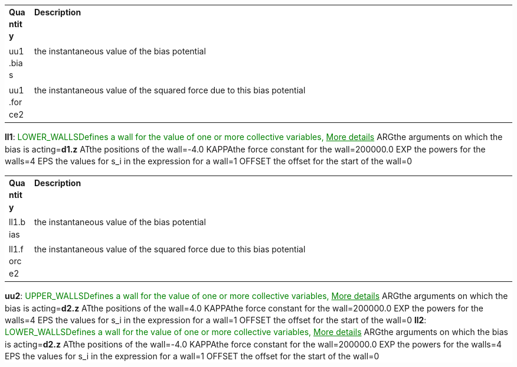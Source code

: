 <span style="display:none;" id="data/BA-DMPC.datuu1">The UPPER_WALLS action with label <b>uu1</b> calculates the following quantities:<table  align="center" frame="void" width="95%" cellpadding="5%"><tr><td width="5%"><b> Quantity </b>  </td><td><b> Description </b> </td></tr><tr><td width="5%">uu1.bias</td><td>the instantaneous value of the bias potential</td></tr><tr><td width="5%">uu1.force2</td><td>the instantaneous value of the squared force due to this bias potential</td></tr></table></span><b name="data/BA-DMPC.datll1" onclick='showPath("data/BA-DMPC.dat","data/BA-DMPC.datll1","data/BA-DMPC.datll1","brown")'>ll1</b>: <span class="plumedtooltip" style="color:green">LOWER_WALLS<span class="right">Defines a wall for the value of one or more collective variables, <a href="https://www.plumed.org/doc-master/user-doc/html/LOWER_WALLS" style="color:green">More details</a><i></i></span></span> <span class="plumedtooltip">ARG<span class="right">the arguments on which the bias is acting<i></i></span></span>=<b name="data/BA-DMPC.datd1">d1.z</b> <span class="plumedtooltip">AT<span class="right">the positions of the wall<i></i></span></span>=-4.0 <span class="plumedtooltip">KAPPA<span class="right">the force constant for the wall<i></i></span></span>=200000.0 <span class="plumedtooltip">EXP<span class="right"> the powers for the walls<i></i></span></span>=4 <span class="plumedtooltip">EPS<span class="right"> the values for s_i in the expression for a wall<i></i></span></span>=1 <span class="plumedtooltip">OFFSET<span class="right"> the offset for the start of the wall<i></i></span></span>=0

<span style="display:none;" id="data/BA-DMPC.datll1">The LOWER_WALLS action with label <b>ll1</b> calculates the following quantities:<table  align="center" frame="void" width="95%" cellpadding="5%"><tr><td width="5%"><b> Quantity </b>  </td><td><b> Description </b> </td></tr><tr><td width="5%">ll1.bias</td><td>the instantaneous value of the bias potential</td></tr><tr><td width="5%">ll1.force2</td><td>the instantaneous value of the squared force due to this bias potential</td></tr></table></span><b name="data/BA-DMPC.datuu2" onclick='showPath("data/BA-DMPC.dat","data/BA-DMPC.datuu2","data/BA-DMPC.datuu2","brown")'>uu2</b>: <span class="plumedtooltip" style="color:green">UPPER_WALLS<span class="right">Defines a wall for the value of one or more collective variables, <a href="https://www.plumed.org/doc-master/user-doc/html/UPPER_WALLS" style="color:green">More details</a><i></i></span></span> <span class="plumedtooltip">ARG<span class="right">the arguments on which the bias is acting<i></i></span></span>=<b name="data/BA-DMPC.datd2">d2.z</b> <span class="plumedtooltip">AT<span class="right">the positions of the wall<i></i></span></span>=4.0 <span class="plumedtooltip">KAPPA<span class="right">the force constant for the wall<i></i></span></span>=200000.0 <span class="plumedtooltip">EXP<span class="right"> the powers for the walls<i></i></span></span>=4 <span class="plumedtooltip">EPS<span class="right"> the values for s_i in the expression for a wall<i></i></span></span>=1 <span class="plumedtooltip">OFFSET<span class="right"> the offset for the start of the wall<i></i></span></span>=0
<span style="display:none;" id="data/BA-DMPC.datuu2">The UPPER_WALLS action with label <b>uu2</b> calculates the following quantities:<table  align="center" frame="void" width="95%" cellpadding="5%"><tr><td width="5%"><b> Quantity </b>  </td><td><b> Description </b> </td></tr><tr><td width="5%">uu2.bias</td><td>the instantaneous value of the bias potential</td></tr><tr><td width="5%">uu2.force2</td><td>the instantaneous value of the squared force due to this bias potential</td></tr></table></span><b name="data/BA-DMPC.datll2" onclick='showPath("data/BA-DMPC.dat","data/BA-DMPC.datll2","data/BA-DMPC.datll2","brown")'>ll2</b>: <span class="plumedtooltip" style="color:green">LOWER_WALLS<span class="right">Defines a wall for the value of one or more collective variables, <a href="https://www.plumed.org/doc-master/user-doc/html/LOWER_WALLS" style="color:green">More details</a><i></i></span></span> <span class="plumedtooltip">ARG<span class="right">the arguments on which the bias is acting<i></i></span></span>=<b name="data/BA-DMPC.datd2">d2.z</b> <span class="plumedtooltip">AT<span class="right">the positions of the wall<i></i></span></span>=-4.0 <span class="plumedtooltip">KAPPA<span class="right">the force constant for the wall<i></i></span></span>=200000.0 <span class="plumedtooltip">EXP<span class="right"> the powers for the walls<i></i></span></span>=4 <span class="plumedtooltip">EPS<span class="right"> the values for s_i in the expression for a wall<i></i></span></span>=1 <span class="plumedtooltip">OFFSET<span class="right"> the offset for the start of the wall<i></i></span></span>=0
